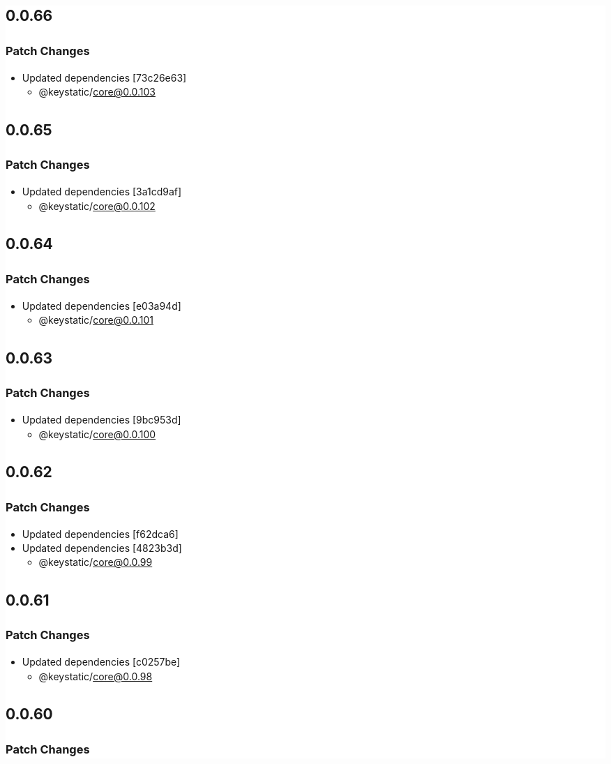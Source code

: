 ## 0.0.66

### Patch Changes

- Updated dependencies [73c26e63]
  - @keystatic/core@0.0.103

## 0.0.65

### Patch Changes

- Updated dependencies [3a1cd9af]
  - @keystatic/core@0.0.102

## 0.0.64

### Patch Changes

- Updated dependencies [e03a94d]
  - @keystatic/core@0.0.101

## 0.0.63

### Patch Changes

- Updated dependencies [9bc953d]
  - @keystatic/core@0.0.100

## 0.0.62

### Patch Changes

- Updated dependencies [f62dca6]
- Updated dependencies [4823b3d]
  - @keystatic/core@0.0.99

## 0.0.61

### Patch Changes

- Updated dependencies [c0257be]
  - @keystatic/core@0.0.98

## 0.0.60

### Patch Changes
